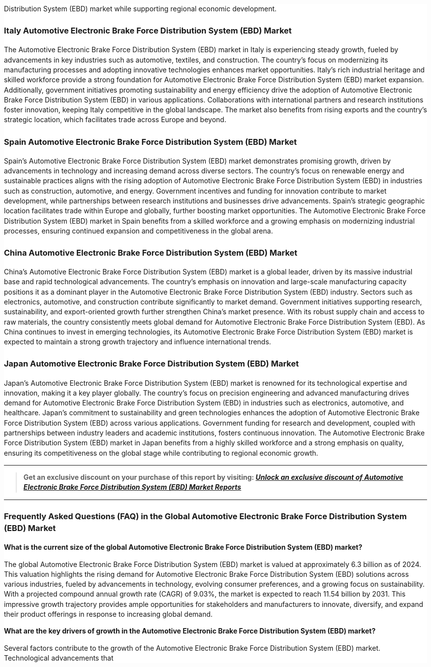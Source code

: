 Distribution System (EBD) market while supporting regional economic development.</p><h3>Italy Automotive Electronic Brake Force Distribution System (EBD) Market</h3><p>The Automotive Electronic Brake Force Distribution System (EBD) market in Italy is experiencing steady growth, fueled by advancements in key industries such as automotive, textiles, and construction. The country&rsquo;s focus on modernizing its manufacturing processes and adopting innovative technologies enhances market opportunities. Italy&rsquo;s rich industrial heritage and skilled workforce provide a strong foundation for Automotive Electronic Brake Force Distribution System (EBD) market expansion. Additionally, government initiatives promoting sustainability and energy efficiency drive the adoption of Automotive Electronic Brake Force Distribution System (EBD) in various applications. Collaborations with international partners and research institutions foster innovation, keeping Italy competitive in the global landscape. The market also benefits from rising exports and the country&rsquo;s strategic location, which facilitates trade across Europe and beyond.</p><h3>Spain Automotive Electronic Brake Force Distribution System (EBD) Market</h3><p>Spain&rsquo;s Automotive Electronic Brake Force Distribution System (EBD) market demonstrates promising growth, driven by advancements in technology and increasing demand across diverse sectors. The country&rsquo;s focus on renewable energy and sustainable practices aligns with the rising adoption of Automotive Electronic Brake Force Distribution System (EBD) in industries such as construction, automotive, and energy. Government incentives and funding for innovation contribute to market development, while partnerships between research institutions and businesses drive advancements. Spain&rsquo;s strategic geographic location facilitates trade within Europe and globally, further boosting market opportunities. The Automotive Electronic Brake Force Distribution System (EBD) market in Spain benefits from a skilled workforce and a growing emphasis on modernizing industrial processes, ensuring continued expansion and competitiveness in the global arena.</p><h3>China Automotive Electronic Brake Force Distribution System (EBD) Market</h3><p>China&rsquo;s Automotive Electronic Brake Force Distribution System (EBD) market is a global leader, driven by its massive industrial base and rapid technological advancements. The country&rsquo;s emphasis on innovation and large-scale manufacturing capacity positions it as a dominant player in the Automotive Electronic Brake Force Distribution System (EBD) industry. Sectors such as electronics, automotive, and construction contribute significantly to market demand. Government initiatives supporting research, sustainability, and export-oriented growth further strengthen China&rsquo;s market presence. With its robust supply chain and access to raw materials, the country consistently meets global demand for Automotive Electronic Brake Force Distribution System (EBD). As China continues to invest in emerging technologies, its Automotive Electronic Brake Force Distribution System (EBD) market is expected to maintain a strong growth trajectory and influence international trends.</p><h3>Japan Automotive Electronic Brake Force Distribution System (EBD) Market</h3><p>Japan&rsquo;s Automotive Electronic Brake Force Distribution System (EBD) market is renowned for its technological expertise and innovation, making it a key player globally. The country&rsquo;s focus on precision engineering and advanced manufacturing drives demand for Automotive Electronic Brake Force Distribution System (EBD) in industries such as electronics, automotive, and healthcare. Japan&rsquo;s commitment to sustainability and green technologies enhances the adoption of Automotive Electronic Brake Force Distribution System (EBD) across various applications. Government funding for research and development, coupled with partnerships between industry leaders and academic institutions, fosters continuous innovation. The Automotive Electronic Brake Force Distribution System (EBD) market in Japan benefits from a highly skilled workforce and a strong emphasis on quality, ensuring its competitiveness on the global stage while contributing to regional economic growth.</p><hr /><blockquote><p><strong>Get an exclusive discount on your purchase of this report by visiting: <em><a href="://marketresearchpulse.com/ask-for-discount/39958?utm_source=Github&amp;utm_medium=052">Unlock an exclusive discount of Automotive Electronic Brake Force Distribution System (EBD) Market Reports</a></em>&nbsp;</strong></p></blockquote><hr /><h3>Frequently Asked Questions (FAQ) in the Global Automotive Electronic Brake Force Distribution System (EBD) Market</h3><p><strong>What is the current size of the global Automotive Electronic Brake Force Distribution System (EBD) market?</strong></p><p>The global Automotive Electronic Brake Force Distribution System (EBD) market is valued at approximately 6.3 billion as of 2024. This valuation highlights the rising demand for Automotive Electronic Brake Force Distribution System (EBD) solutions across various industries, fueled by advancements in technology, evolving consumer preferences, and a growing focus on sustainability. With a projected compound annual growth rate (CAGR) of 9.03%, the market is expected to reach 11.54 billion by 2031. This impressive growth trajectory provides ample opportunities for stakeholders and manufacturers to innovate, diversify, and expand their product offerings in response to increasing global demand.</p><p><strong>What are the key drivers of growth in the Automotive Electronic Brake Force Distribution System (EBD) market?</strong></p><p>Several factors contribute to the growth of the Automotive Electronic Brake Force Distribution System (EBD) market. Technological advancements that